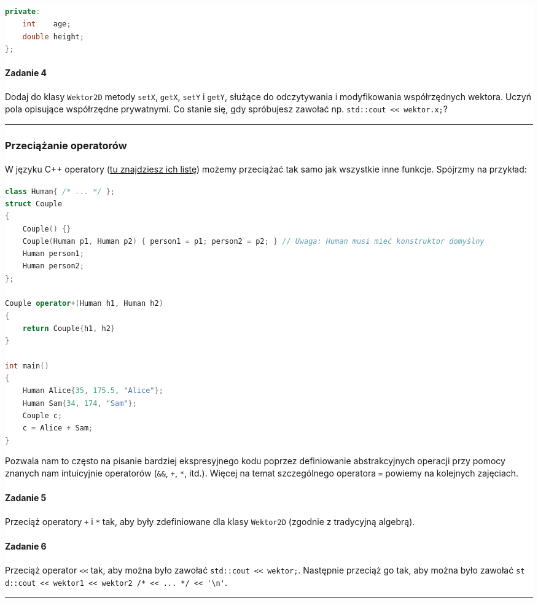 ```C++
private:
    int    age;
    double height;
};
```

#### Zadanie 4
Dodaj do klasy `Wektor2D` metody `setX`, `getX`, `setY` i `getY`, służące do odczytywania i modyfikowania współrzędnych wektora. Uczyń pola opisujące współrzędne prywatnymi. Co stanie się, gdy spróbujesz zawołać np. `std::cout << wektor.x;`?

---

### Przeciążanie operatorów
W języku C++ operatory ([tu znajdziesz ich listę](https://en.cppreference.com/w/cpp/language/operators)) możemy przeciążać tak samo jak wszystkie inne funkcje. Spójrzmy na przykład:
```C++
class Human{ /* ... */ };
struct Couple
{
    Couple() {}
    Couple(Human p1, Human p2) { person1 = p1; person2 = p2; } // Uwaga: Human musi mieć konstruktor domyślny
    Human person1;
    Human person2;
};

Couple operator+(Human h1, Human h2)
{
    return Couple{h1, h2}
}

int main()
{
    Human Alice{35, 175.5, "Alice"};
    Human Sam{34, 174, "Sam"};
    Couple c;
    c = Alice + Sam;
}
```
Pozwala nam to często na pisanie bardziej ekspresyjnego kodu poprzez definiowanie abstrakcyjnych operacji przy pomocy znanych nam intuicyjnie operatorów (`&&`, `+`, `*`, itd.). Więcej na temat szczególnego operatora `=` powiemy na kolejnych zajęciach.

#### Zadanie 5
Przeciąż operatory `+` i `*` tak, aby były zdefiniowane dla klasy `Wektor2D` (zgodnie z tradycyjną algebrą).

#### Zadanie 6
Przeciąż operator `<<` tak, aby można było zawołać `std::cout << wektor;`. Następnie przeciąż go tak, aby można było zawołać `std::cout << wektor1 << wektor2 /* << ... */ << '\n'`.

---